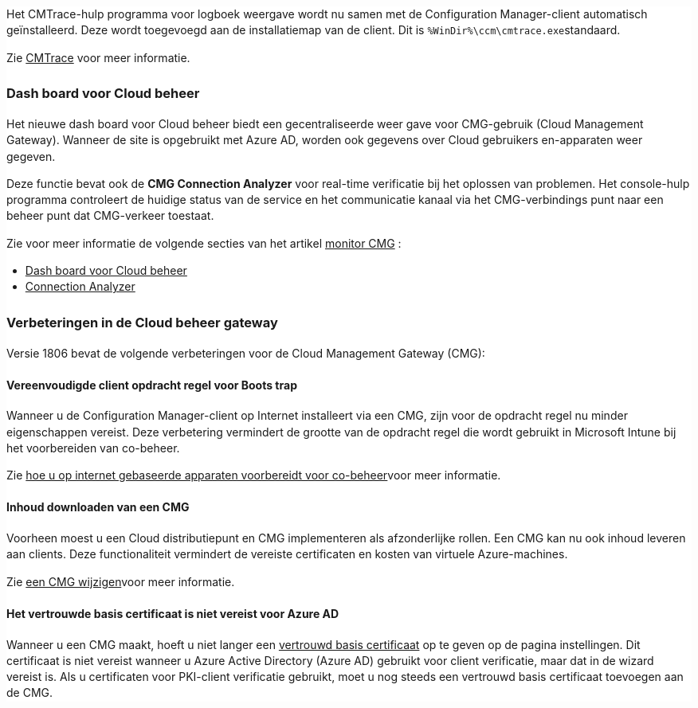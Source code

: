 Het CMTrace-hulp programma voor logboek weergave wordt nu samen met de Configuration Manager-client automatisch geïnstalleerd. Deze wordt toegevoegd aan de installatiemap van de client. Dit is `%WinDir%\ccm\cmtrace.exe`standaard. 

Zie [CMTrace](../../support/cmtrace.md) voor meer informatie.


### <a name="cloud-management-dashboard"></a>Dash board voor Cloud beheer

Het nieuwe dash board voor Cloud beheer biedt een gecentraliseerde weer gave voor CMG-gebruik (Cloud Management Gateway). Wanneer de site is opgebruikt met Azure AD, worden ook gegevens over Cloud gebruikers en-apparaten weer gegeven.   

Deze functie bevat ook de **CMG Connection Analyzer** voor real-time verificatie bij het oplossen van problemen. Het console-hulp programma controleert de huidige status van de service en het communicatie kanaal via het CMG-verbindings punt naar een beheer punt dat CMG-verkeer toestaat. 

Zie voor meer informatie de volgende secties van het artikel [monitor CMG](../../clients/manage/cmg/monitor-clients-cloud-management-gateway.md) :  
- [Dash board voor Cloud beheer](../../clients/manage/cmg/monitor-clients-cloud-management-gateway.md#cloud-management-dashboard)  
- [Connection Analyzer](../../clients/manage/cmg/monitor-clients-cloud-management-gateway.md#connection-analyzer)  


### <a name="improvements-to-cloud-management-gateway"></a>Verbeteringen in de Cloud beheer gateway

Versie 1806 bevat de volgende verbeteringen voor de Cloud Management Gateway (CMG):

#### <a name="simplified-client-bootstrap-command-line"></a>Vereenvoudigde client opdracht regel voor Boots trap

Wanneer u de Configuration Manager-client op Internet installeert via een CMG, zijn voor de opdracht regel nu minder eigenschappen vereist. Deze verbetering vermindert de grootte van de opdracht regel die wordt gebruikt in Microsoft Intune bij het voorbereiden van co-beheer. 

Zie [hoe u op internet gebaseerde apparaten voorbereidt voor co-beheer](../../../comanage/how-to-prepare-Win10.md#install-the-configuration-manager-client)voor meer informatie.

#### <a name="download-content-from-a-cmg"></a>Inhoud downloaden van een CMG

Voorheen moest u een Cloud distributiepunt en CMG implementeren als afzonderlijke rollen. Een CMG kan nu ook inhoud leveren aan clients. Deze functionaliteit vermindert de vereiste certificaten en kosten van virtuele Azure-machines. 

Zie [een CMG wijzigen](../../clients/manage/cmg/setup-cloud-management-gateway.md#modify-a-cmg)voor meer informatie.

#### <a name="trusted-root-certificate-isnt-required-with-azure-ad"></a>Het vertrouwde basis certificaat is niet vereist voor Azure AD

Wanneer u een CMG maakt, hoeft u niet langer een [vertrouwd basis certificaat](../../clients/manage/cmg/certificates-for-cloud-management-gateway.md#bkmk_cmgroot) op te geven op de pagina instellingen. Dit certificaat is niet vereist wanneer u Azure Active Directory (Azure AD) gebruikt voor client verificatie, maar dat in de wizard vereist is. Als u certificaten voor PKI-client verificatie gebruikt, moet u nog steeds een vertrouwd basis certificaat toevoegen aan de CMG.
